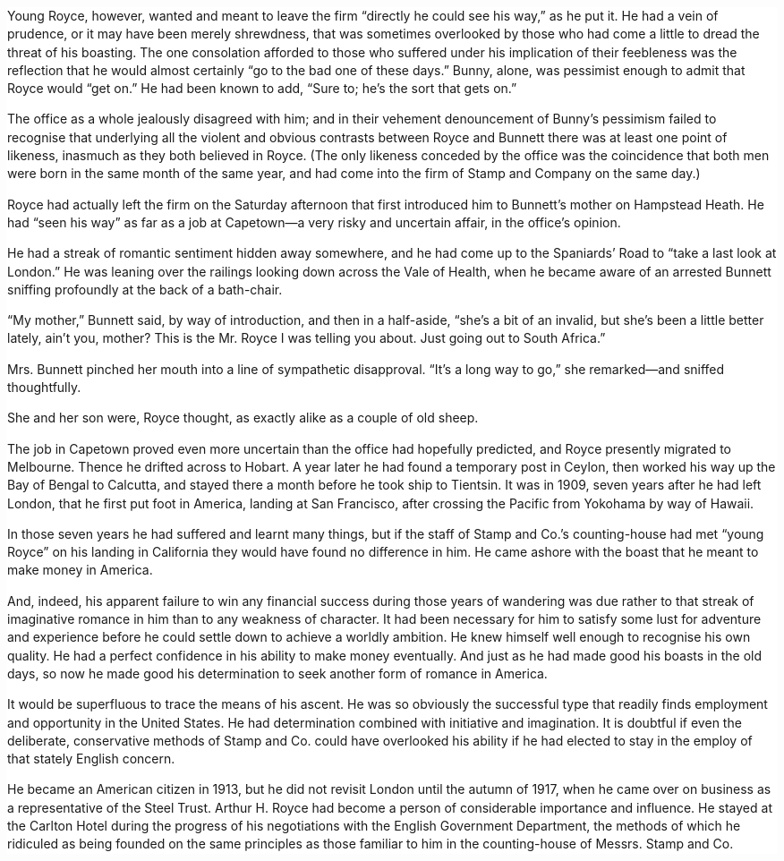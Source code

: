 Young Royce, however, wanted and meant to leave the firm “directly he could see his way,” as he put it. He had a vein of prudence, or it may have been merely shrewdness, that was sometimes overlooked by those who had come a little to  dread the threat of his boasting. The one consolation afforded to those who suffered under his implication of their feebleness was the reflection that he would almost certainly “go to the bad one of these days.” Bunny, alone, was pessimist enough to admit that Royce would “get on.” He had been known to add, “Sure to; he’s the sort that gets on.”

The office as a whole jealously disagreed with him; and in their vehement denouncement of Bunny’s pessimism failed to recognise that underlying all the violent and obvious contrasts between Royce and Bunnett there was at least one point of likeness, inasmuch as they both believed in Royce. (The only likeness conceded by the office was the coincidence that both men were born in the same month of the same year, and had come into the firm of Stamp and Company on the same day.)

Royce had actually left the firm on the Saturday afternoon that first introduced him to Bunnett’s mother on Hampstead Heath. He had “seen his way” as far as a job at Capetown—a very risky and uncertain affair, in the office’s opinion.

He had a streak of romantic sentiment hidden away somewhere, and he had come up to the Spaniards’ Road to “take a last look at London.” He was leaning over the railings looking down across the Vale of Health, when he became aware of an arrested Bunnett sniffing profoundly at the back of a bath-chair.

“My mother,” Bunnett said, by way of introduction, and then in a half-aside, “she’s a bit of an invalid, but she’s been a little better lately, ain’t you, mother? This is the Mr. Royce I was telling you about. Just going out to South Africa.”

Mrs. Bunnett pinched her mouth into a line of sympathetic disapproval. “It’s a long way to go,” she remarked—and sniffed thoughtfully.

She and her son were, Royce thought, as exactly alike as a couple of old sheep.

The job in Capetown proved even more uncertain than the office had hopefully predicted, and Royce presently migrated  to Melbourne. Thence he drifted across to Hobart. A year later he had found a temporary post in Ceylon, then worked his way up the Bay of Bengal to Calcutta, and stayed there a month before he took ship to Tientsin. It was in 1909, seven years after he had left London, that he first put foot in America, landing at San Francisco, after crossing the Pacific from Yokohama by way of Hawaii.

In those seven years he had suffered and learnt many things, but if the staff of Stamp and Co.’s counting-house had met “young Royce” on his landing in California they would have found no difference in him. He came ashore with the boast that he meant to make money in America.

And, indeed, his apparent failure to win any financial success during those years of wandering was due rather to that streak of imaginative romance in him than to any weakness of character. It had been necessary for him to satisfy some lust for adventure and experience before he could settle down to achieve a worldly ambition. He knew himself well enough to recognise his own quality. He had a perfect confidence in his ability to make money eventually. And just as he had made good his boasts in the old days, so now he made good his determination to seek another form of romance in America.

It would be superfluous to trace the means of his ascent. He was so obviously the successful type that readily finds employment and opportunity in the United States. He had determination combined with initiative and imagination. It is doubtful if even the deliberate, conservative methods of Stamp and Co. could have overlooked his ability if he had elected to stay in the employ of that stately English concern.

He became an American citizen in 1913, but he did not revisit London until the autumn of 1917, when he came over on business as a representative of the Steel Trust. Arthur H. Royce had become a person of considerable importance and influence. He stayed at the Carlton Hotel during the progress of his negotiations with the English Government Department,  the methods of which he ridiculed as being founded on the same principles as those familiar to him in the counting-house of Messrs. Stamp and Co.
